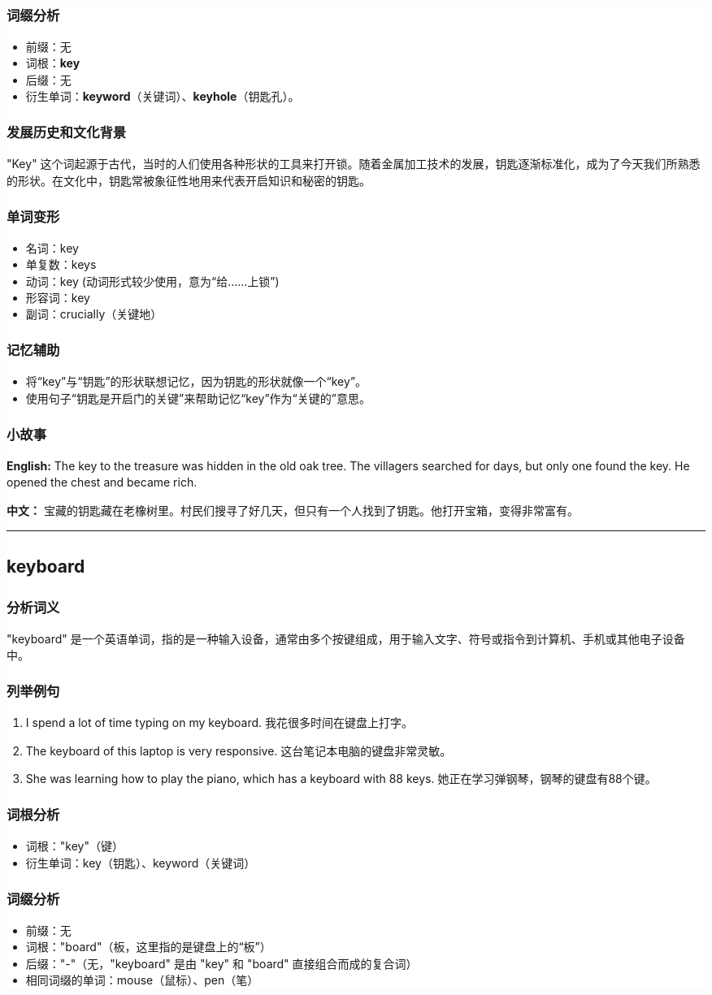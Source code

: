 ### 词缀分析
- 前缀：无
- 词根：**key**
- 后缀：无
- 衍生单词：**keyword**（关键词）、**keyhole**（钥匙孔）。

### 发展历史和文化背景
"Key" 这个词起源于古代，当时的人们使用各种形状的工具来打开锁。随着金属加工技术的发展，钥匙逐渐标准化，成为了今天我们所熟悉的形状。在文化中，钥匙常被象征性地用来代表开启知识和秘密的钥匙。

### 单词变形
- 名词：key
- 单复数：keys
- 动词：key (动词形式较少使用，意为“给……上锁”)
- 形容词：key
- 副词：crucially（关键地）

### 记忆辅助
- 将“key”与“钥匙”的形状联想记忆，因为钥匙的形状就像一个“key”。
- 使用句子“钥匙是开启门的关键”来帮助记忆“key”作为“关键的”意思。

### 小故事
**English:**
The key to the treasure was hidden in the old oak tree. The villagers searched for days, but only one found the key. He opened the chest and became rich.

**中文：**
宝藏的钥匙藏在老橡树里。村民们搜寻了好几天，但只有一个人找到了钥匙。他打开宝箱，变得非常富有。


---------------
## keyboard
### 分析词义
"keyboard" 是一个英语单词，指的是一种输入设备，通常由多个按键组成，用于输入文字、符号或指令到计算机、手机或其他电子设备中。

### 列举例句
1. I spend a lot of time typing on my keyboard.
   我花很多时间在键盘上打字。

2. The keyboard of this laptop is very responsive.
   这台笔记本电脑的键盘非常灵敏。

3. She was learning how to play the piano, which has a keyboard with 88 keys.
   她正在学习弹钢琴，钢琴的键盘有88个键。

### 词根分析
- 词根："key"（键）
- 衍生单词：key（钥匙）、keyword（关键词）

### 词缀分析
- 前缀：无
- 词根："board"（板，这里指的是键盘上的“板”）
- 后缀："-"（无，"keyboard" 是由 "key" 和 "board" 直接组合而成的复合词）
- 相同词缀的单词：mouse（鼠标）、pen（笔）

